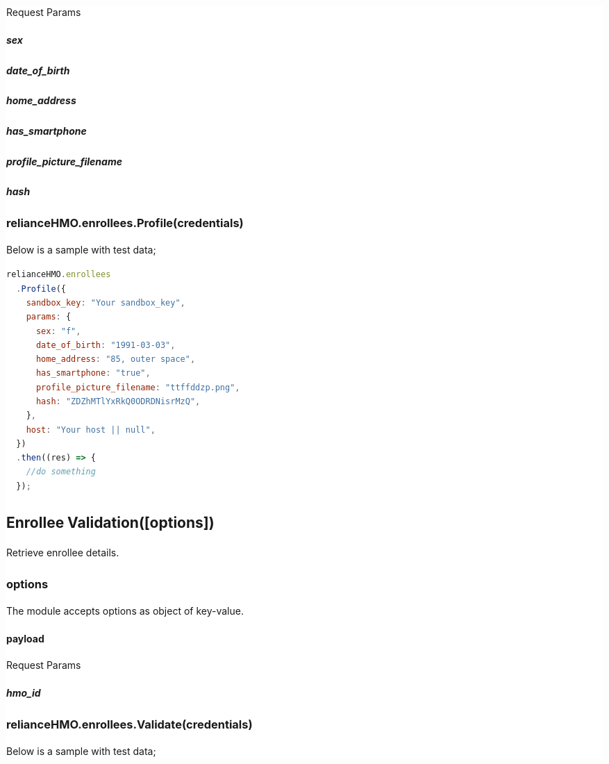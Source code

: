 Request Params

##### sex

##### date_of_birth

##### home_address

##### has_smartphone

##### profile_picture_filename

##### hash

### relianceHMO.enrollees.Profile(credentials)

Below is a sample with test data;

```javascript
relianceHMO.enrollees
  .Profile({
    sandbox_key: "Your sandbox_key",
    params: {
      sex: "f",
      date_of_birth: "1991-03-03",
      home_address: "85, outer space",
      has_smartphone: "true",
      profile_picture_filename: "ttffddzp.png",
      hash: "ZDZhMTlYxRkQ0ODRDNisrMzQ",
    },
    host: "Your host || null",
  })
  .then((res) => {
    //do something
  });
```

## Enrollee Validation([options])

Retrieve enrollee details.

### options

The module accepts options as object of key-value.

#### payload

Request Params

##### hmo_id

### relianceHMO.enrollees.Validate(credentials)

Below is a sample with test data;
